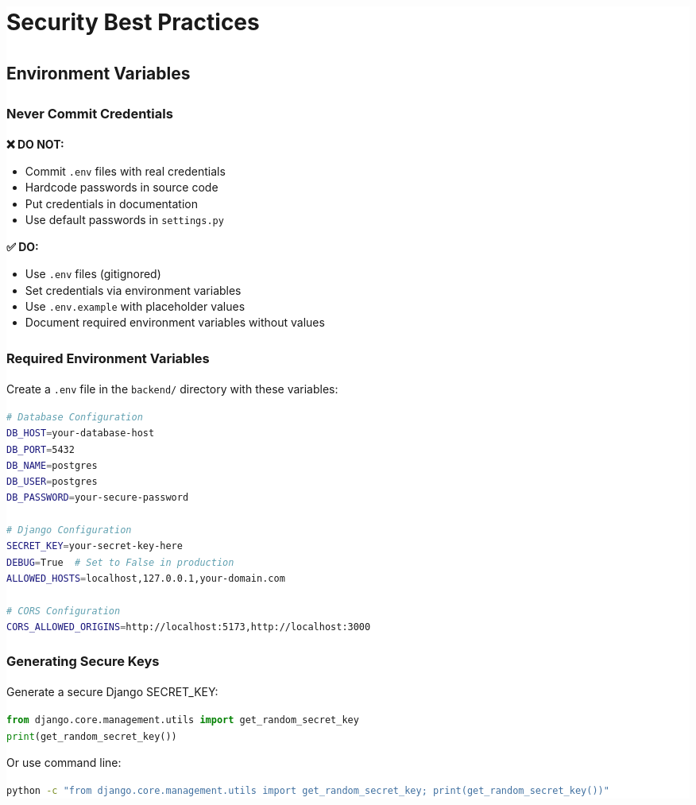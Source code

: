 # Security Best Practices

## Environment Variables

### Never Commit Credentials

**❌ DO NOT:**
- Commit `.env` files with real credentials
- Hardcode passwords in source code
- Put credentials in documentation
- Use default passwords in `settings.py`

**✅ DO:**
- Use `.env` files (gitignored)
- Set credentials via environment variables
- Use `.env.example` with placeholder values
- Document required environment variables without values

### Required Environment Variables

Create a `.env` file in the `backend/` directory with these variables:

```bash
# Database Configuration
DB_HOST=your-database-host
DB_PORT=5432
DB_NAME=postgres
DB_USER=postgres
DB_PASSWORD=your-secure-password

# Django Configuration
SECRET_KEY=your-secret-key-here
DEBUG=True  # Set to False in production
ALLOWED_HOSTS=localhost,127.0.0.1,your-domain.com

# CORS Configuration
CORS_ALLOWED_ORIGINS=http://localhost:5173,http://localhost:3000
```

### Generating Secure Keys

Generate a secure Django SECRET_KEY:

```python
from django.core.management.utils import get_random_secret_key
print(get_random_secret_key())
```

Or use command line:
```bash
python -c "from django.core.management.utils import get_random_secret_key; print(get_random_secret_key())"
```
